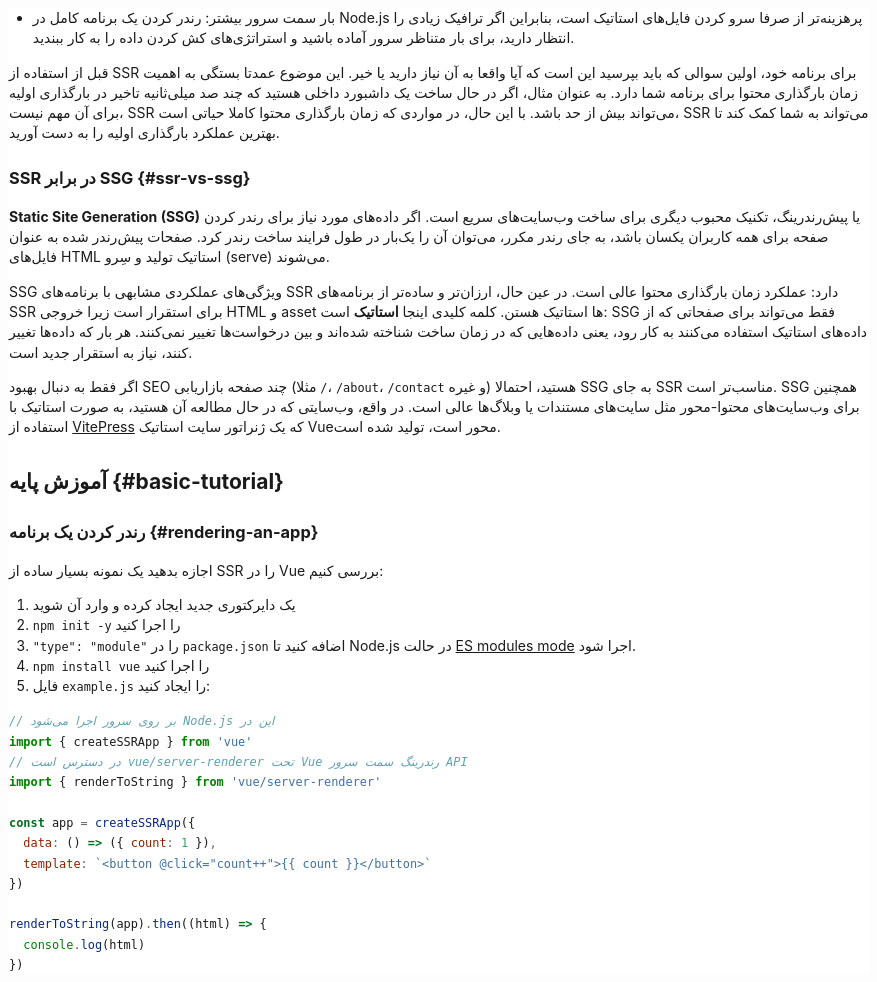 - بار سمت سرور بیشتر: رندر کردن یک برنامه کامل در Node.js پرهزینه‌تر از صرفا سرو کردن فایل‌های استاتیک است، بنابراین اگر ترافیک زیادی را انتظار دارید، برای بار متناظر سرور آماده باشید و استراتژی‌های کش کردن داده را به کار ببندید.

قبل از استفاده از SSR برای برنامه خود، اولین سوالی که باید بپرسید این است که آیا واقعا به آن نیاز دارید یا خیر. این موضوع عمدتا بستگی به اهمیت زمان بارگذاری محتوا برای برنامه شما دارد. به عنوان مثال، اگر در حال ساخت یک داشبورد داخلی هستید که چند صد میلی‌ثانیه تاخیر در بارگذاری اولیه برای آن مهم نیست، SSR می‌تواند بیش از حد باشد. با این حال، در مواردی که زمان بارگذاری محتوا کاملا حیاتی است، SSR می‌تواند به شما کمک کند تا بهترین عملکرد بارگذاری اولیه را به دست آورید.

### SSR در برابر SSG {#ssr-vs-ssg}

**Static Site Generation (SSG)** یا پیش‌رندرینگ، تکنیک محبوب دیگری برای ساخت وب‌سایت‌های سریع است. اگر داده‌های مورد نیاز برای رندر کردن صفحه برای همه کاربران یکسان باشد، به جای رندر مکرر، می‌توان آن را یک‌بار در طول فرایند ساخت رندر کرد. صفحات پیش‌رندر شده به عنوان فایل‌های HTML استاتیک تولید و سِرو (serve) می‌شوند.

SSG ویژگی‌های عملکردی مشابهی با برنامه‌های SSR دارد: عملکرد زمان بارگذاری محتوا عالی است. در عین حال، ارزان‌تر و ساده‌تر از برنامه‌های SSR برای استقرار است زیرا خروجی HTML و asset ها استاتیک هستن. کلمه کلیدی اینجا **استاتیک** است: SSG فقط می‌تواند برای صفحاتی که از داده‌های استاتیک استفاده می‌کنند به کار رود، یعنی داده‌هایی که در زمان ساخت شناخته شده‌اند و بین درخواست‌ها تغییر نمی‌کنند. هر بار که داده‌ها تغییر کنند، نیاز به استقرار جدید است.

اگر فقط به دنبال بهبود SEO چند صفحه بازاریابی (مثلا `/`، `‎/about`، `‎/contact` و غیره) هستید، احتمالا SSG به جای SSR مناسب‌تر است. SSG همچنین برای وب‌سایت‌های محتوا-محور مثل سایت‌های مستندات یا وبلاگ‌ها عالی است. در واقع، وب‌سایتی که در حال مطالعه آن هستید، به صورت استاتیک با استفاده از [VitePress](https://vitepress.dev/) که یک ژنراتور سایت استاتیک Vue‌محور است، تولید شده است.

## آموزش پایه {#basic-tutorial}

### رندر کردن یک برنامه {#rendering-an-app}

اجازه بدهید یک نمونه بسیار ساده از SSR را در Vue بررسی کنیم:

1. یک دایرکتوری جدید ایجاد کرده و وارد آن شوید
2. `npm init -y` را اجرا کنید
3. `"type": "module"` را در `package.json` اضافه کنید تا Node.js در حالت [ES modules mode](https://nodejs.org/api/esm.html#modules-ecmascript-modules) اجرا شود.
4. `npm install vue` را اجرا کنید
5. فایل `example.js` را ایجاد کنید:

```js
// بر روی سرور اجرا می‌شود Node.js این در
import { createSSRApp } from 'vue'
// در دسترس است vue/server-renderer تحت Vue رندرینگ سمت سرور API
import { renderToString } from 'vue/server-renderer'

const app = createSSRApp({
  data: () => ({ count: 1 }),
  template: `<button @click="count++">{{ count }}</button>`
})

renderToString(app).then((html) => {
  console.log(html)
})
```

